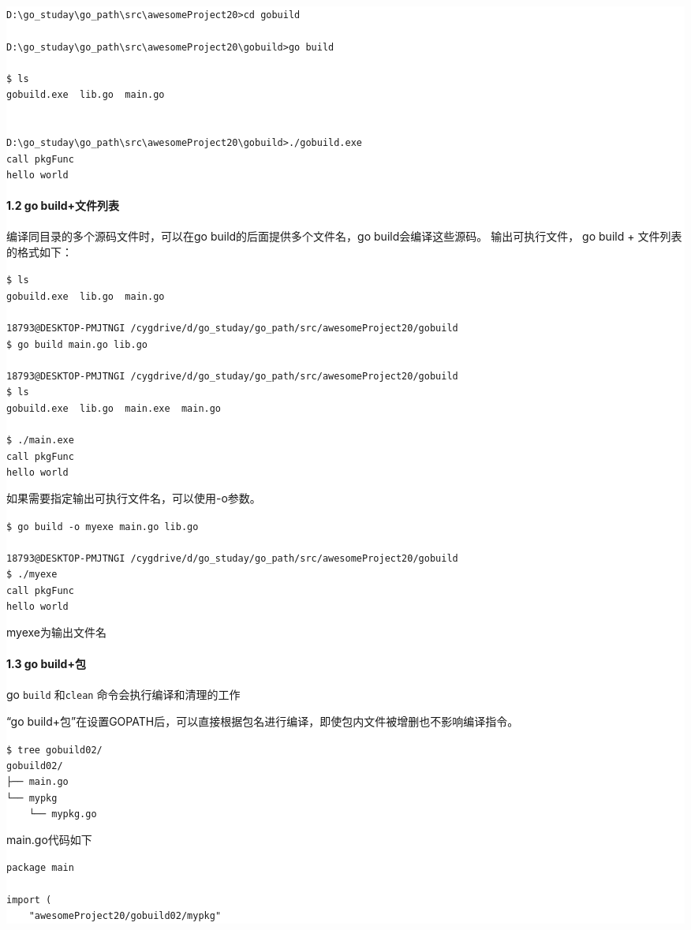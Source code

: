 
``` 
D:\go_studay\go_path\src\awesomeProject20>cd gobuild

D:\go_studay\go_path\src\awesomeProject20\gobuild>go build

$ ls
gobuild.exe  lib.go  main.go


D:\go_studay\go_path\src\awesomeProject20\gobuild>./gobuild.exe
call pkgFunc
hello world

```

#### 1.2 go build+文件列表
编译同目录的多个源码文件时，可以在go build的后面提供多个文件名，go build会编译这些源码。
输出可执行文件， go build + 文件列表的格式如下：
``` 
$ ls
gobuild.exe  lib.go  main.go

18793@DESKTOP-PMJTNGI /cygdrive/d/go_studay/go_path/src/awesomeProject20/gobuild
$ go build main.go lib.go

18793@DESKTOP-PMJTNGI /cygdrive/d/go_studay/go_path/src/awesomeProject20/gobuild
$ ls
gobuild.exe  lib.go  main.exe  main.go

$ ./main.exe
call pkgFunc
hello world

```

如果需要指定输出可执行文件名，可以使用-o参数。
``` 
$ go build -o myexe main.go lib.go

18793@DESKTOP-PMJTNGI /cygdrive/d/go_studay/go_path/src/awesomeProject20/gobuild
$ ./myexe
call pkgFunc
hello world
```
myexe为输出文件名



#### 1.3 go build+包

go `build` 和`clean` 命令会执行编译和清理的工作

“go build+包”在设置GOPATH后，可以直接根据包名进行编译，即使包内文件被增删也不影响编译指令。

``` 
$ tree gobuild02/
gobuild02/
├── main.go
└── mypkg
    └── mypkg.go

```
main.go代码如下
``` 
package main

import (
	"awesomeProject20/gobuild02/mypkg"
```